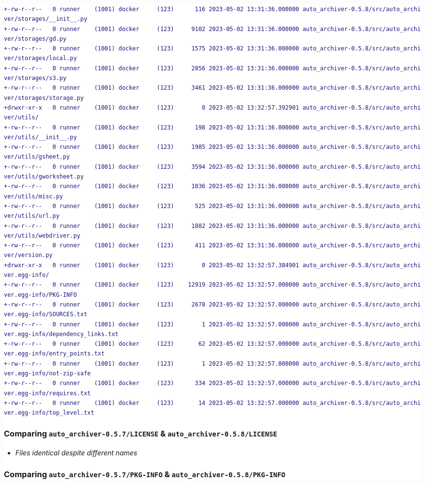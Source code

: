```diff
+-rw-r--r--   0 runner    (1001) docker     (123)      116 2023-05-02 13:31:36.000000 auto_archiver-0.5.8/src/auto_archiver/storages/__init__.py
+-rw-r--r--   0 runner    (1001) docker     (123)     9102 2023-05-02 13:31:36.000000 auto_archiver-0.5.8/src/auto_archiver/storages/gd.py
+-rw-r--r--   0 runner    (1001) docker     (123)     1575 2023-05-02 13:31:36.000000 auto_archiver-0.5.8/src/auto_archiver/storages/local.py
+-rw-r--r--   0 runner    (1001) docker     (123)     2856 2023-05-02 13:31:36.000000 auto_archiver-0.5.8/src/auto_archiver/storages/s3.py
+-rw-r--r--   0 runner    (1001) docker     (123)     3461 2023-05-02 13:31:36.000000 auto_archiver-0.5.8/src/auto_archiver/storages/storage.py
+drwxr-xr-x   0 runner    (1001) docker     (123)        0 2023-05-02 13:32:57.392901 auto_archiver-0.5.8/src/auto_archiver/utils/
+-rw-r--r--   0 runner    (1001) docker     (123)      198 2023-05-02 13:31:36.000000 auto_archiver-0.5.8/src/auto_archiver/utils/__init__.py
+-rw-r--r--   0 runner    (1001) docker     (123)     1985 2023-05-02 13:31:36.000000 auto_archiver-0.5.8/src/auto_archiver/utils/gsheet.py
+-rw-r--r--   0 runner    (1001) docker     (123)     3594 2023-05-02 13:31:36.000000 auto_archiver-0.5.8/src/auto_archiver/utils/gworksheet.py
+-rw-r--r--   0 runner    (1001) docker     (123)     1036 2023-05-02 13:31:36.000000 auto_archiver-0.5.8/src/auto_archiver/utils/misc.py
+-rw-r--r--   0 runner    (1001) docker     (123)      525 2023-05-02 13:31:36.000000 auto_archiver-0.5.8/src/auto_archiver/utils/url.py
+-rw-r--r--   0 runner    (1001) docker     (123)     1882 2023-05-02 13:31:36.000000 auto_archiver-0.5.8/src/auto_archiver/utils/webdriver.py
+-rw-r--r--   0 runner    (1001) docker     (123)      411 2023-05-02 13:31:36.000000 auto_archiver-0.5.8/src/auto_archiver/version.py
+drwxr-xr-x   0 runner    (1001) docker     (123)        0 2023-05-02 13:32:57.384901 auto_archiver-0.5.8/src/auto_archiver.egg-info/
+-rw-r--r--   0 runner    (1001) docker     (123)    12919 2023-05-02 13:32:57.000000 auto_archiver-0.5.8/src/auto_archiver.egg-info/PKG-INFO
+-rw-r--r--   0 runner    (1001) docker     (123)     2678 2023-05-02 13:32:57.000000 auto_archiver-0.5.8/src/auto_archiver.egg-info/SOURCES.txt
+-rw-r--r--   0 runner    (1001) docker     (123)        1 2023-05-02 13:32:57.000000 auto_archiver-0.5.8/src/auto_archiver.egg-info/dependency_links.txt
+-rw-r--r--   0 runner    (1001) docker     (123)       62 2023-05-02 13:32:57.000000 auto_archiver-0.5.8/src/auto_archiver.egg-info/entry_points.txt
+-rw-r--r--   0 runner    (1001) docker     (123)        1 2023-05-02 13:32:57.000000 auto_archiver-0.5.8/src/auto_archiver.egg-info/not-zip-safe
+-rw-r--r--   0 runner    (1001) docker     (123)      334 2023-05-02 13:32:57.000000 auto_archiver-0.5.8/src/auto_archiver.egg-info/requires.txt
+-rw-r--r--   0 runner    (1001) docker     (123)       14 2023-05-02 13:32:57.000000 auto_archiver-0.5.8/src/auto_archiver.egg-info/top_level.txt
```

### Comparing `auto_archiver-0.5.7/LICENSE` & `auto_archiver-0.5.8/LICENSE`

 * *Files identical despite different names*

### Comparing `auto_archiver-0.5.7/PKG-INFO` & `auto_archiver-0.5.8/PKG-INFO`

